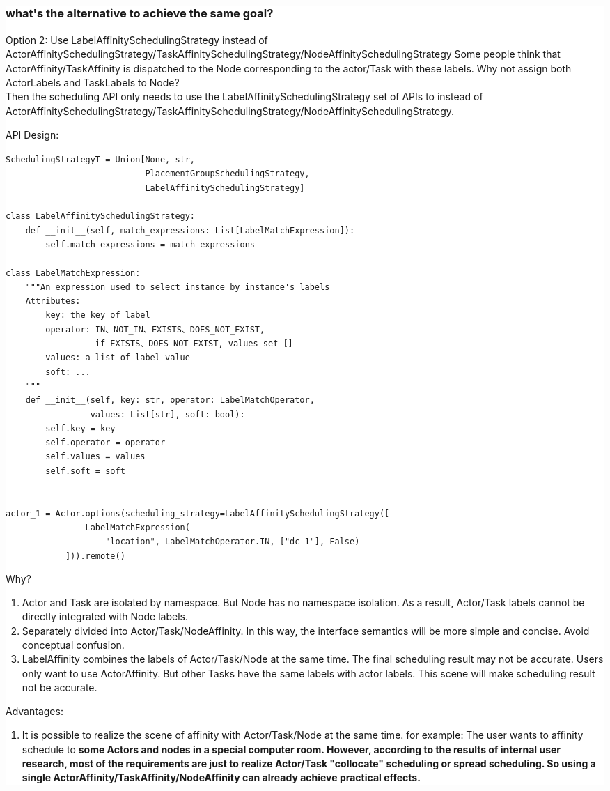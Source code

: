 
### what's the alternative to achieve the same goal?
Option 2: Use LabelAffinitySchedulingStrategy instead of ActorAffinitySchedulingStrategy/TaskAffinitySchedulingStrategy/NodeAffinitySchedulingStrategy
Some people think that ActorAffinity/TaskAffinity is dispatched to the Node corresponding to the actor/Task with these labels.
Why not assign both ActorLabels and TaskLabels to Node?   
Then the scheduling API only needs to use the LabelAffinitySchedulingStrategy set of APIs to instead of ActorAffinitySchedulingStrategy/TaskAffinitySchedulingStrategy/NodeAffinitySchedulingStrategy.

API Design:
```
SchedulingStrategyT = Union[None, str,
                            PlacementGroupSchedulingStrategy,
                            LabelAffinitySchedulingStrategy]

class LabelAffinitySchedulingStrategy:
    def __init__(self, match_expressions: List[LabelMatchExpression]):
        self.match_expressions = match_expressions

class LabelMatchExpression:
    """An expression used to select instance by instance's labels
    Attributes:
        key: the key of label
        operator: IN、NOT_IN、EXISTS、DOES_NOT_EXIST,
                  if EXISTS、DOES_NOT_EXIST, values set []
        values: a list of label value
        soft: ...
    """
    def __init__(self, key: str, operator: LabelMatchOperator,
                 values: List[str], soft: bool):
        self.key = key
        self.operator = operator
        self.values = values
        self.soft = soft


actor_1 = Actor.options(scheduling_strategy=LabelAffinitySchedulingStrategy([
                LabelMatchExpression(
                    "location", LabelMatchOperator.IN, ["dc_1"], False)
            ])).remote()
```

Why?
1. Actor and Task are isolated by namespace. But Node has no namespace isolation. As a result, Actor/Task labels cannot be directly integrated with Node labels.
2. Separately divided into Actor/Task/NodeAffinity. In this way, the interface semantics will be more simple and concise. Avoid conceptual confusion.
3. LabelAffinity combines the labels of Actor/Task/Node at the same time. The final scheduling result may not be accurate. Users only want to use ActorAffinity. But other Tasks have the same labels with actor labels. This scene will make scheduling result not be accurate.

Advantages:
1. It is possible to realize the scene of affinity with Actor/Task/Node at the same time. for example:
The user wants to affinity schedule to <b> some Actors and nodes in a special computer room. <b>
However, according to the results of internal user research, most of the requirements are just to realize Actor/Task "collocate" scheduling or spread scheduling. So using a single ActorAffinity/TaskAffinity/NodeAffinity can already achieve practical effects.  
